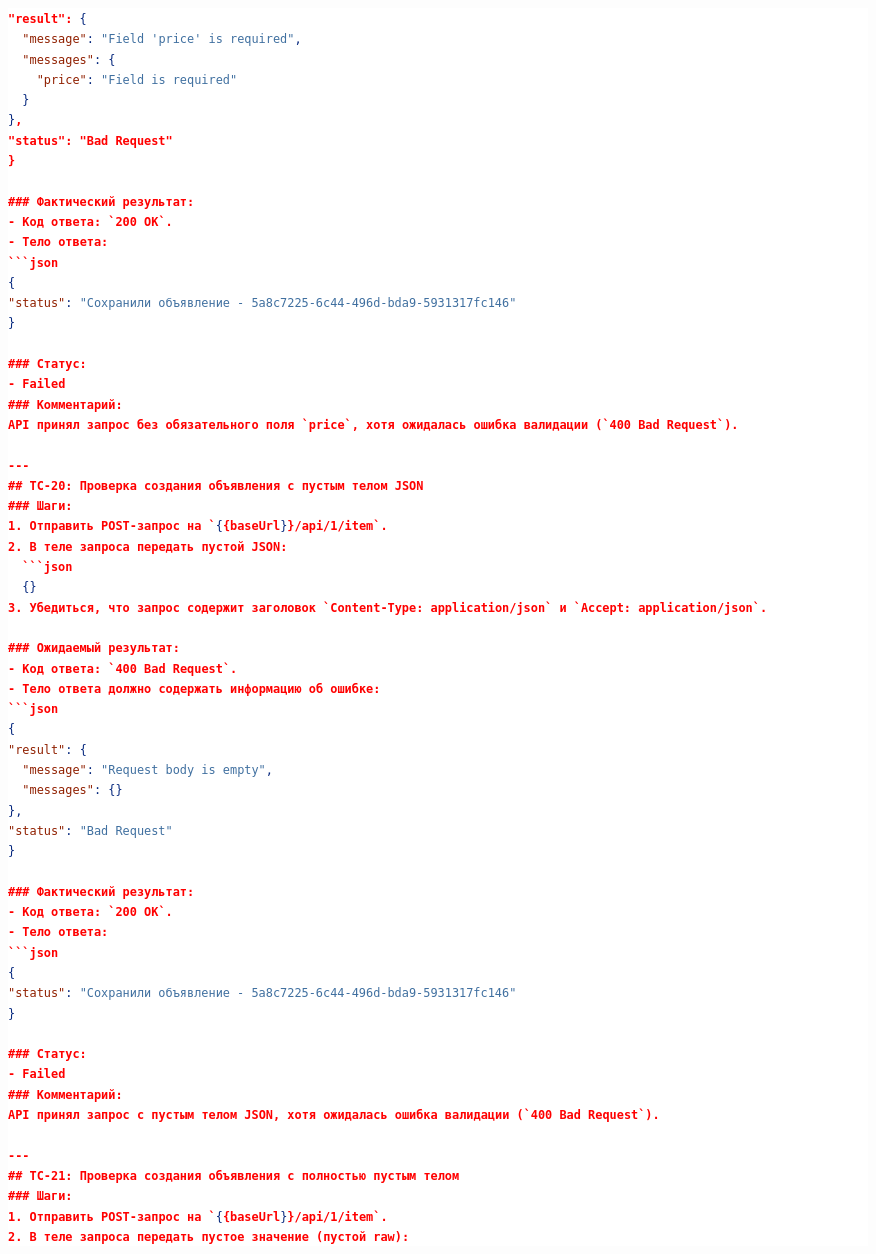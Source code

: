   ```json
  "result": {
    "message": "Field 'price' is required",
    "messages": {
      "price": "Field is required"
    }
  },
  "status": "Bad Request"
  }

### Фактический результат:
- Код ответа: `200 OK`.
- Тело ответа:
  ```json
  {
  "status": "Сохранили объявление - 5a8c7225-6c44-496d-bda9-5931317fc146"
  }

### Статус:
- Failed
### Комментарий:
API принял запрос без обязательного поля `price`, хотя ожидалась ошибка валидации (`400 Bad Request`).

---
## TC-20: Проверка создания объявления с пустым телом JSON
### Шаги:
1. Отправить POST-запрос на `{{baseUrl}}/api/1/item`.
2. В теле запроса передать пустой JSON:
    ```json
    {}
3. Убедиться, что запрос содержит заголовок `Content-Type: application/json` и `Accept: application/json`.

### Ожидаемый результат:
- Код ответа: `400 Bad Request`.
- Тело ответа должно содержать информацию об ошибке:
  ```json
  {
  "result": {
    "message": "Request body is empty",
    "messages": {}
  },
  "status": "Bad Request"
  }

### Фактический результат:
- Код ответа: `200 OK`.
- Тело ответа:
  ```json
  {
  "status": "Сохранили объявление - 5a8c7225-6c44-496d-bda9-5931317fc146"
  }

### Статус:
- Failed
### Комментарий:
API принял запрос с пустым телом JSON, хотя ожидалась ошибка валидации (`400 Bad Request`).

---
## TC-21: Проверка создания объявления с полностью пустым телом
### Шаги:
1. Отправить POST-запрос на `{{baseUrl}}/api/1/item`.
2. В теле запроса передать пустое значение (пустой raw):
  ```